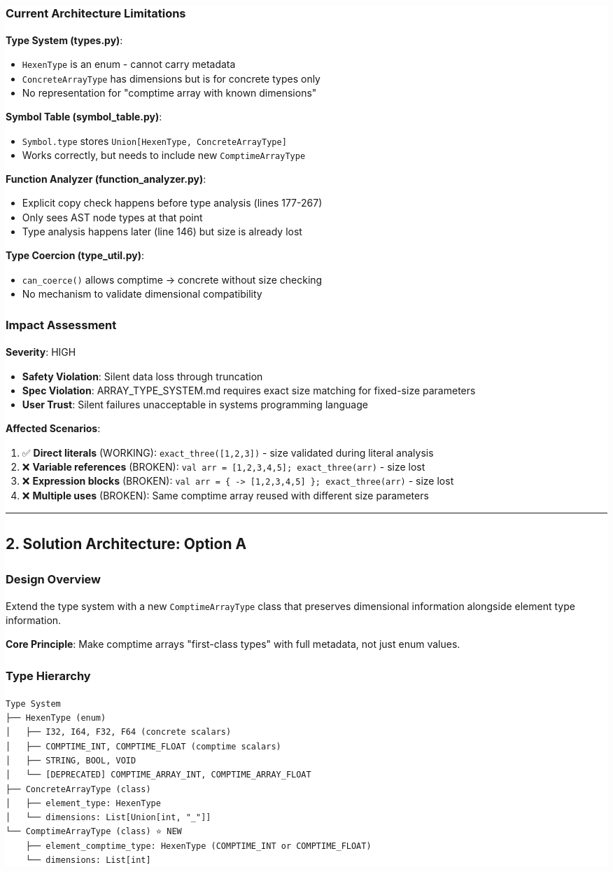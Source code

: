 ### Current Architecture Limitations

**Type System (types.py)**:
- `HexenType` is an enum - cannot carry metadata
- `ConcreteArrayType` has dimensions but is for concrete types only
- No representation for "comptime array with known dimensions"

**Symbol Table (symbol_table.py)**:
- `Symbol.type` stores `Union[HexenType, ConcreteArrayType]`
- Works correctly, but needs to include new `ComptimeArrayType`

**Function Analyzer (function_analyzer.py)**:
- Explicit copy check happens before type analysis (lines 177-267)
- Only sees AST node types at that point
- Type analysis happens later (line 146) but size is already lost

**Type Coercion (type_util.py)**:
- `can_coerce()` allows comptime → concrete without size checking
- No mechanism to validate dimensional compatibility

### Impact Assessment

**Severity**: HIGH
- **Safety Violation**: Silent data loss through truncation
- **Spec Violation**: ARRAY_TYPE_SYSTEM.md requires exact size matching for fixed-size parameters
- **User Trust**: Silent failures unacceptable in systems programming language

**Affected Scenarios**:
1. ✅ **Direct literals** (WORKING): `exact_three([1,2,3])` - size validated during literal analysis
2. ❌ **Variable references** (BROKEN): `val arr = [1,2,3,4,5]; exact_three(arr)` - size lost
3. ❌ **Expression blocks** (BROKEN): `val arr = { -> [1,2,3,4,5] }; exact_three(arr)` - size lost
4. ❌ **Multiple uses** (BROKEN): Same comptime array reused with different size parameters

---

## 2. Solution Architecture: Option A

### Design Overview

Extend the type system with a new `ComptimeArrayType` class that preserves dimensional information alongside element type information.

**Core Principle**: Make comptime arrays "first-class types" with full metadata, not just enum values.

### Type Hierarchy

```
Type System
├── HexenType (enum)
│   ├── I32, I64, F32, F64 (concrete scalars)
│   ├── COMPTIME_INT, COMPTIME_FLOAT (comptime scalars)
│   ├── STRING, BOOL, VOID
│   └── [DEPRECATED] COMPTIME_ARRAY_INT, COMPTIME_ARRAY_FLOAT
├── ConcreteArrayType (class)
│   ├── element_type: HexenType
│   └── dimensions: List[Union[int, "_"]]
└── ComptimeArrayType (class) ⭐ NEW
    ├── element_comptime_type: HexenType (COMPTIME_INT or COMPTIME_FLOAT)
    └── dimensions: List[int]
```
